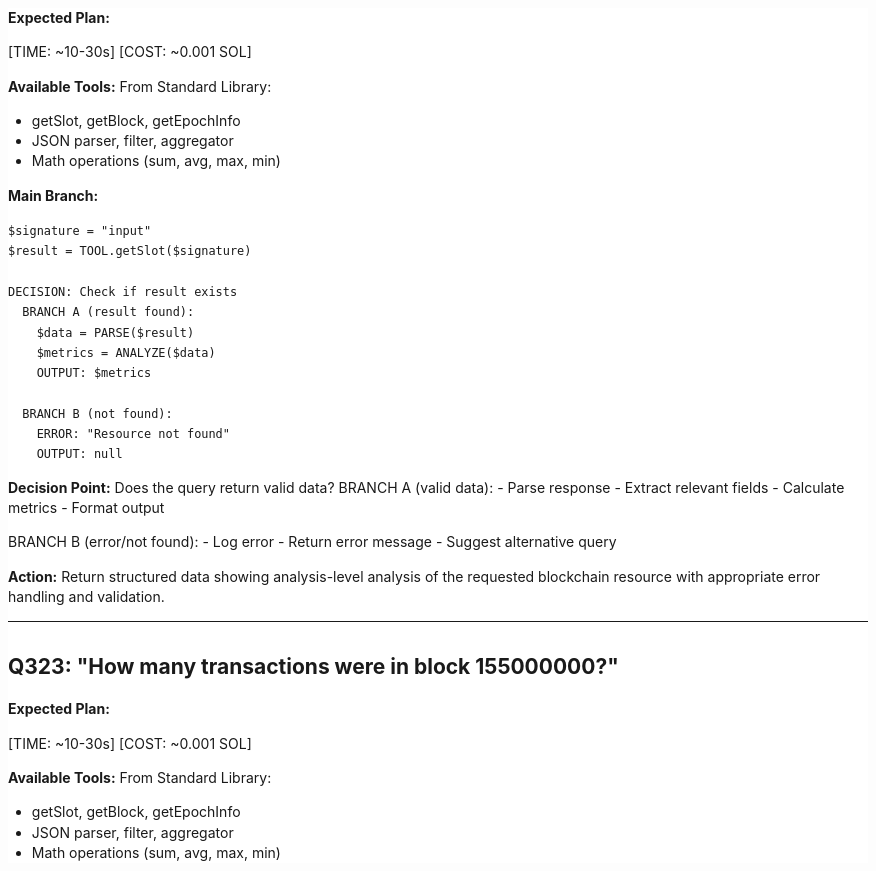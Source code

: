 **Expected Plan:**

[TIME: ~10-30s] [COST: ~0.001 SOL]

**Available Tools:**
From Standard Library:
  - getSlot, getBlock, getEpochInfo
  - JSON parser, filter, aggregator
  - Math operations (sum, avg, max, min)

**Main Branch:**
```
$signature = "input"
$result = TOOL.getSlot($signature)

DECISION: Check if result exists
  BRANCH A (result found):
    $data = PARSE($result)
    $metrics = ANALYZE($data)
    OUTPUT: $metrics

  BRANCH B (not found):
    ERROR: "Resource not found"
    OUTPUT: null
```

**Decision Point:** Does the query return valid data?
  BRANCH A (valid data):
    - Parse response
    - Extract relevant fields
    - Calculate metrics
    - Format output

  BRANCH B (error/not found):
    - Log error
    - Return error message
    - Suggest alternative query

**Action:**
Return structured data showing analysis-level analysis of the requested blockchain resource with appropriate error handling and validation.

---

## Q323: "How many transactions were in block 155000000?"

**Expected Plan:**

[TIME: ~10-30s] [COST: ~0.001 SOL]

**Available Tools:**
From Standard Library:
  - getSlot, getBlock, getEpochInfo
  - JSON parser, filter, aggregator
  - Math operations (sum, avg, max, min)
